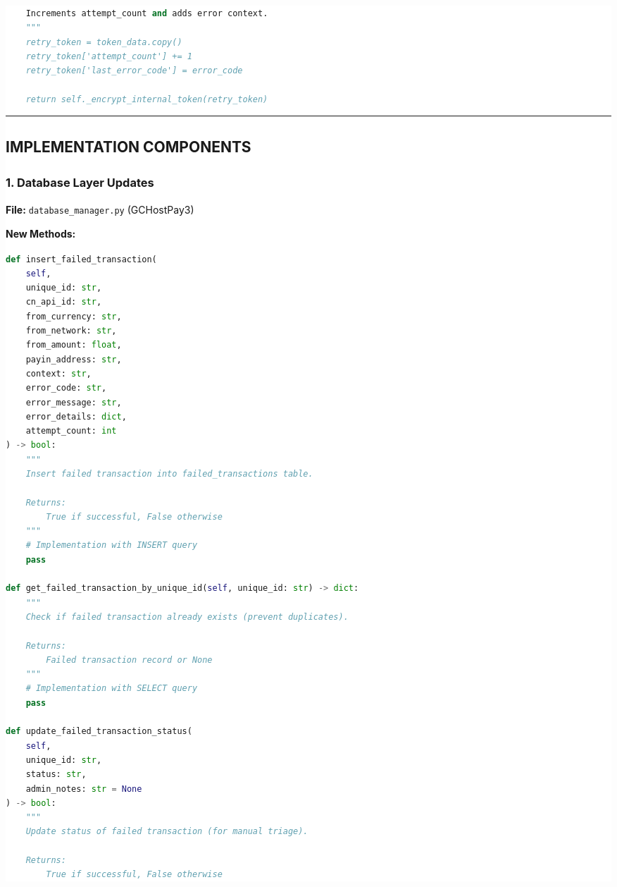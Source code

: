 ```python
    Increments attempt_count and adds error context.
    """
    retry_token = token_data.copy()
    retry_token['attempt_count'] += 1
    retry_token['last_error_code'] = error_code

    return self._encrypt_internal_token(retry_token)
```

---

## IMPLEMENTATION COMPONENTS

### 1. Database Layer Updates

**File:** `database_manager.py` (GCHostPay3)

**New Methods:**

```python
def insert_failed_transaction(
    self,
    unique_id: str,
    cn_api_id: str,
    from_currency: str,
    from_network: str,
    from_amount: float,
    payin_address: str,
    context: str,
    error_code: str,
    error_message: str,
    error_details: dict,
    attempt_count: int
) -> bool:
    """
    Insert failed transaction into failed_transactions table.

    Returns:
        True if successful, False otherwise
    """
    # Implementation with INSERT query
    pass

def get_failed_transaction_by_unique_id(self, unique_id: str) -> dict:
    """
    Check if failed transaction already exists (prevent duplicates).

    Returns:
        Failed transaction record or None
    """
    # Implementation with SELECT query
    pass

def update_failed_transaction_status(
    self,
    unique_id: str,
    status: str,
    admin_notes: str = None
) -> bool:
    """
    Update status of failed transaction (for manual triage).

    Returns:
        True if successful, False otherwise
```